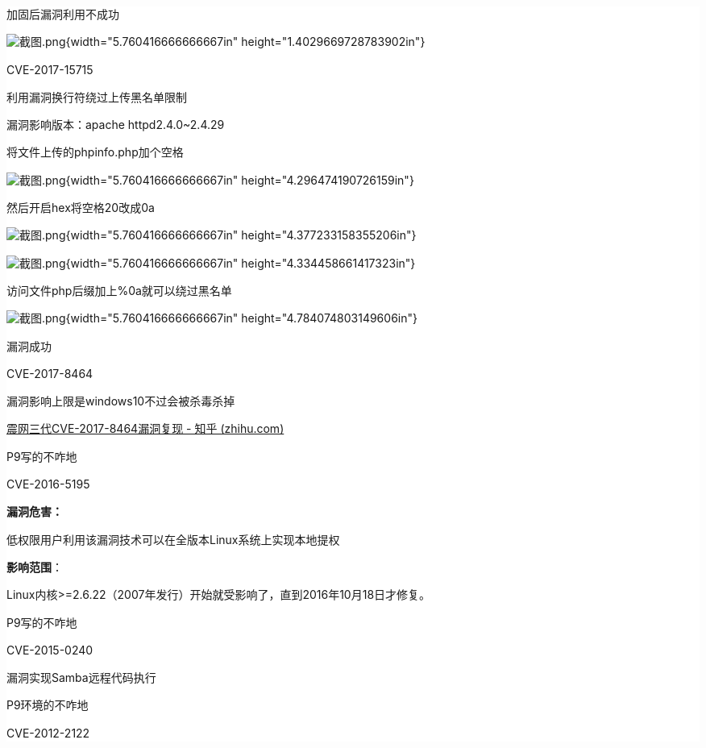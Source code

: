 加固后漏洞利用不成功

![截图.png](D:\tools\Tools\Obsidian\sjqyyds\sjqyyds17\附件\渗透/media/image101.png){width="5.760416666666667in"
height="1.4029669728783902in"}

CVE-2017-15715

利用漏洞换行符绕过上传黑名单限制

漏洞影响版本：apache httpd2.4.0\~2.4.29

将文件上传的phpinfo.php加个空格

![截图.png](D:\tools\Tools\Obsidian\sjqyyds\sjqyyds17\附件\渗透/media/image102.png){width="5.760416666666667in"
height="4.296474190726159in"}

然后开启hex将空格20改成0a

![截图.png](D:\tools\Tools\Obsidian\sjqyyds\sjqyyds17\附件\渗透/media/image103.png){width="5.760416666666667in"
height="4.377233158355206in"}

![截图.png](D:\tools\Tools\Obsidian\sjqyyds\sjqyyds17\附件\渗透/media/image104.png){width="5.760416666666667in"
height="4.334458661417323in"}

访问文件php后缀加上%0a就可以绕过黑名单

![截图.png](D:\tools\Tools\Obsidian\sjqyyds\sjqyyds17\附件\渗透/media/image105.png){width="5.760416666666667in"
height="4.784074803149606in"}

漏洞成功

CVE-2017-8464

漏洞影响上限是windows10不过会被杀毒杀掉

[震网三代CVE-2017-8464漏洞复现 - 知乎
(zhihu.com)](https://zhuanlan.zhihu.com/p/101608776)

P9写的不咋地

CVE-2016-5195

**漏洞危害：**

低权限用户利用该漏洞技术可以在全版本Linux系统上实现本地提权

**影响范围**：

Linux内核\>=2.6.22（2007年发行）开始就受影响了，直到2016年10月18日才修复。

P9写的不咋地

CVE-2015-0240

漏洞实现Samba远程代码执行

P9环境的不咋地

CVE-2012-2122
